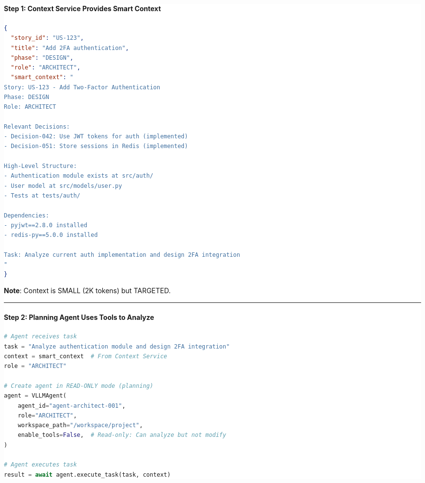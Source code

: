 #### Step 1: Context Service Provides Smart Context

```json
{
  "story_id": "US-123",
  "title": "Add 2FA authentication",
  "phase": "DESIGN",
  "role": "ARCHITECT",
  "smart_context": "
Story: US-123 - Add Two-Factor Authentication
Phase: DESIGN
Role: ARCHITECT

Relevant Decisions:
- Decision-042: Use JWT tokens for auth (implemented)
- Decision-051: Store sessions in Redis (implemented)

High-Level Structure:
- Authentication module exists at src/auth/
- User model at src/models/user.py
- Tests at tests/auth/

Dependencies:
- pyjwt==2.8.0 installed
- redis-py==5.0.0 installed

Task: Analyze current auth implementation and design 2FA integration
"
}
```

**Note**: Context is SMALL (2K tokens) but TARGETED.

---

#### Step 2: Planning Agent Uses Tools to Analyze

```python
# Agent receives task
task = "Analyze authentication module and design 2FA integration"
context = smart_context  # From Context Service
role = "ARCHITECT"

# Create agent in READ-ONLY mode (planning)
agent = VLLMAgent(
    agent_id="agent-architect-001",
    role="ARCHITECT",
    workspace_path="/workspace/project",
    enable_tools=False,  # Read-only: Can analyze but not modify
)

# Agent executes task
result = await agent.execute_task(task, context)
```
